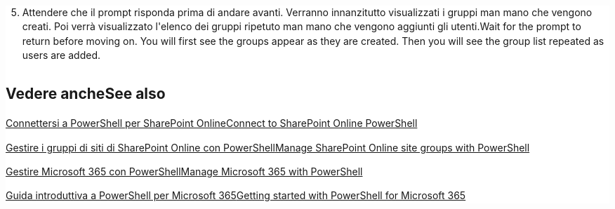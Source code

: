 5. <span data-ttu-id="fe8e1-p112">Attendere che il prompt risponda prima di andare avanti. Verranno innanzitutto visualizzati i gruppi man mano che vengono creati. Poi verrà visualizzato l'elenco dei gruppi ripetuto man mano che vengono aggiunti gli utenti.</span><span class="sxs-lookup"><span data-stu-id="fe8e1-p112">Wait for the prompt to return before moving on. You will first see the groups appear as they are created. Then you will see the group list repeated as users are added.</span></span>

## <a name="see-also"></a><span data-ttu-id="fe8e1-166">Vedere anche</span><span class="sxs-lookup"><span data-stu-id="fe8e1-166">See also</span></span>

[<span data-ttu-id="fe8e1-167">Connettersi a PowerShell per SharePoint Online</span><span class="sxs-lookup"><span data-stu-id="fe8e1-167">Connect to SharePoint Online PowerShell</span></span>](https://docs.microsoft.com/powershell/sharepoint/sharepoint-online/connect-sharepoint-online?view=sharepoint-ps)

[<span data-ttu-id="fe8e1-168">Gestire i gruppi di siti di SharePoint Online con PowerShell</span><span class="sxs-lookup"><span data-stu-id="fe8e1-168">Manage SharePoint Online site groups with PowerShell</span></span>](manage-sharepoint-site-groups-with-powershell.md)

[<span data-ttu-id="fe8e1-169">Gestire Microsoft 365 con PowerShell</span><span class="sxs-lookup"><span data-stu-id="fe8e1-169">Manage Microsoft 365 with PowerShell</span></span>](manage-microsoft-365-with-microsoft-365-powershell.md)
  
[<span data-ttu-id="fe8e1-170">Guida introduttiva a PowerShell per Microsoft 365</span><span class="sxs-lookup"><span data-stu-id="fe8e1-170">Getting started with PowerShell for Microsoft 365</span></span>](getting-started-with-microsoft-365-powershell.md)
